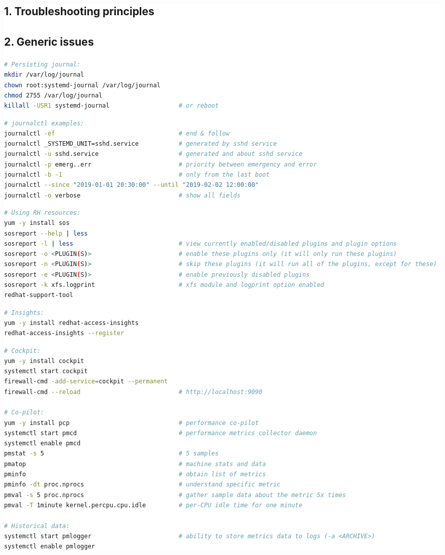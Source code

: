 ## 1. Troubleshooting principles

## 2. Generic issues

```bash
# Persisting journal:
mkdir /var/log/journal
chown root:systemd-journal /var/log/journal
chmod 2755 /var/log/journal
killall -USR1 systemd-journal                   # or reboot
```

```bash
# journalctl examples:
journalctl -ef                                  # end & follow
journalctl _SYSTEMD_UNIT=sshd.service           # generated by sshd service
journalctl -u sshd.service                      # generated and about sshd service
journalctl -p emerg..err                        # priority between emergency and error
journalctl -b -1                                # only from the last boot
journalctl --since "2019-01-01 20:30:00" --until "2019-02-02 12:00:00"
journalctl -o verbose                           # show all fields
```

```bash
# Using RH resources:
yum -y install sos
sosreport --help | less
sosreport -l | less                             # view currently enabled/disabled plugins and plugin options
sosreport -o <PLUGIN(S)>                        # enable these plugins only (it will only run these plugins)
sosreport -n <PLUGIN(S)>                        # skip these plugins (it will run all of the plugins, except for these)
sosreport -e <PLUGIN(S)>                        # enable previously disabled plugins
sosreport -k xfs.logprint                       # xfs module and logprint option enabled
redhat-support-tool
```

```bash
# Insights:
yum -y install redhat-access-insights
redhat-access-insights --register
```

```bash
# Cockpit:
yum -y install cockpit
systemctl start cockpit
firewall-cmd -add-service=cockpit --permanent
firewall-cmd --reload                           # http://localhost:9090

# Co-pilot:
yum -y install pcp                              # performance co-pilot
systemctl start pmcd                            # performance metrics collector daemon
systemctl enable pmcd
pmstat -s 5                                     # 5 samples
pmatop                                          # machine stats and data
pminfo                                          # obtain list of metrics
pminfo -dt proc.nprocs                          # understand specific metric
pmval -s 5 proc.nprocs                          # gather sample data about the metric 5x times
pmval -T 1minute kernel.percpu.cpu.idle         # per-CPU idle time for one minute

# Historical data:
systemctl start pmlogger                        # ability to store metrics data to logs (-a <ARCHIVE>)
systemctl enable pmlogger
```